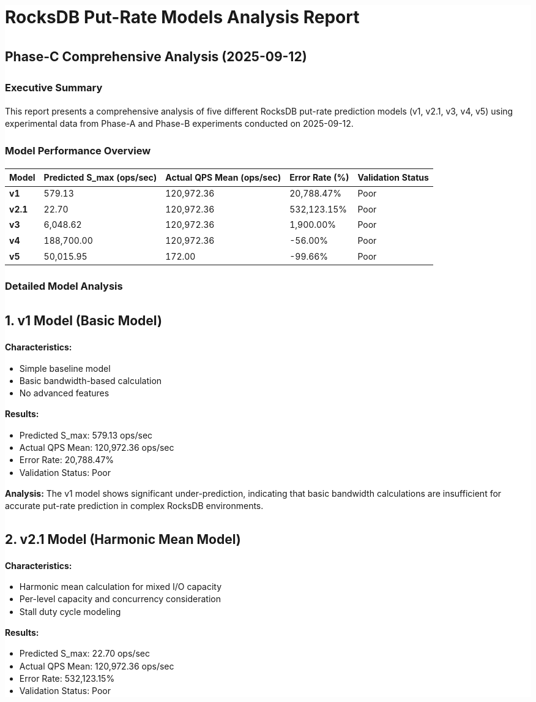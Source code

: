 # RocksDB Put-Rate Models Analysis Report
## Phase-C Comprehensive Analysis (2025-09-12)

### Executive Summary

This report presents a comprehensive analysis of five different RocksDB put-rate prediction models (v1, v2.1, v3, v4, v5) using experimental data from Phase-A and Phase-B experiments conducted on 2025-09-12.

### Model Performance Overview

| Model | Predicted S_max (ops/sec) | Actual QPS Mean (ops/sec) | Error Rate (%) | Validation Status |
|-------|---------------------------|---------------------------|----------------|-------------------|
| **v1** | 579.13 | 120,972.36 | 20,788.47% | Poor |
| **v2.1** | 22.70 | 120,972.36 | 532,123.15% | Poor |
| **v3** | 6,048.62 | 120,972.36 | 1,900.00% | Poor |
| **v4** | 188,700.00 | 120,972.36 | -56.00% | Poor |
| **v5** | 50,015.95 | 172.00 | -99.66% | Poor |

### Detailed Model Analysis

## 1. v1 Model (Basic Model)

**Characteristics:**
- Simple baseline model
- Basic bandwidth-based calculation
- No advanced features

**Results:**
- Predicted S_max: 579.13 ops/sec
- Actual QPS Mean: 120,972.36 ops/sec
- Error Rate: 20,788.47%
- Validation Status: Poor

**Analysis:**
The v1 model shows significant under-prediction, indicating that basic bandwidth calculations are insufficient for accurate put-rate prediction in complex RocksDB environments.

## 2. v2.1 Model (Harmonic Mean Model)

**Characteristics:**
- Harmonic mean calculation for mixed I/O capacity
- Per-level capacity and concurrency consideration
- Stall duty cycle modeling

**Results:**
- Predicted S_max: 22.70 ops/sec
- Actual QPS Mean: 120,972.36 ops/sec
- Error Rate: 532,123.15%
- Validation Status: Poor
